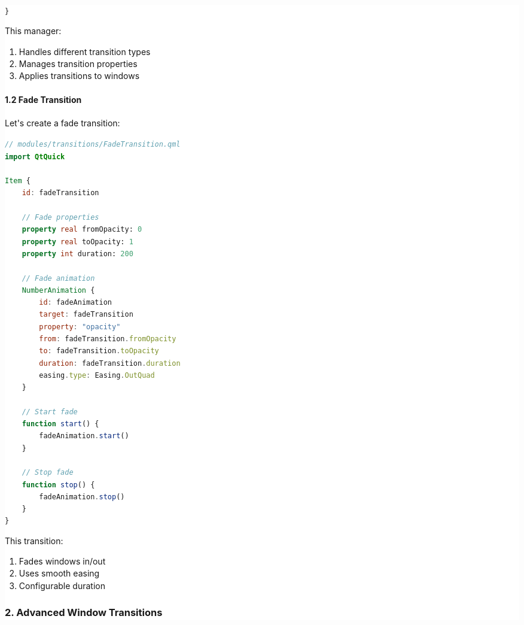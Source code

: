 ```qml
}
```

This manager:
1. Handles different transition types
2. Manages transition properties
3. Applies transitions to windows

#### 1.2 Fade Transition
Let's create a fade transition:

```qml
// modules/transitions/FadeTransition.qml
import QtQuick

Item {
    id: fadeTransition
    
    // Fade properties
    property real fromOpacity: 0
    property real toOpacity: 1
    property int duration: 200
    
    // Fade animation
    NumberAnimation {
        id: fadeAnimation
        target: fadeTransition
        property: "opacity"
        from: fadeTransition.fromOpacity
        to: fadeTransition.toOpacity
        duration: fadeTransition.duration
        easing.type: Easing.OutQuad
    }
    
    // Start fade
    function start() {
        fadeAnimation.start()
    }
    
    // Stop fade
    function stop() {
        fadeAnimation.stop()
    }
}
```

This transition:
1. Fades windows in/out
2. Uses smooth easing
3. Configurable duration

### 2. Advanced Window Transitions

